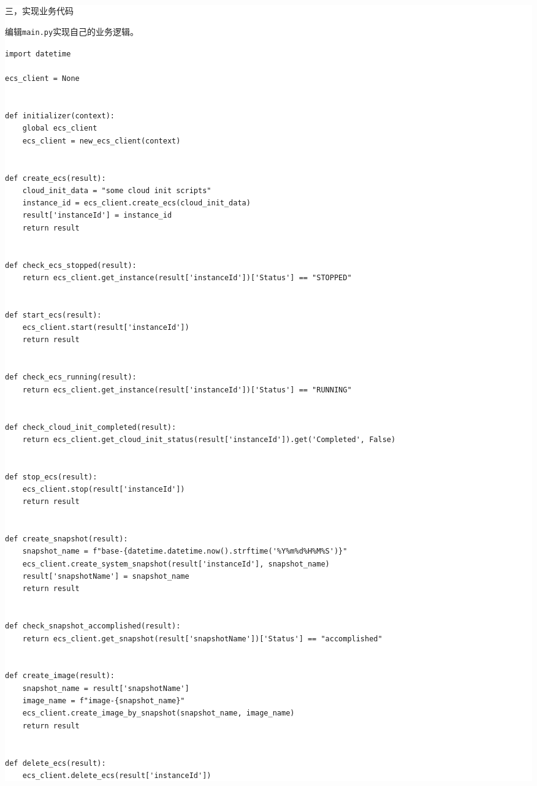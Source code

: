 
三，实现业务代码

编辑`main.py`实现自己的业务逻辑。

```
import datetime

ecs_client = None


def initializer(context):
    global ecs_client
    ecs_client = new_ecs_client(context)


def create_ecs(result):
    cloud_init_data = "some cloud init scripts"
    instance_id = ecs_client.create_ecs(cloud_init_data)
    result['instanceId'] = instance_id
    return result


def check_ecs_stopped(result):
    return ecs_client.get_instance(result['instanceId'])['Status'] == "STOPPED"


def start_ecs(result):
    ecs_client.start(result['instanceId'])
    return result


def check_ecs_running(result):
    return ecs_client.get_instance(result['instanceId'])['Status'] == "RUNNING"


def check_cloud_init_completed(result):
    return ecs_client.get_cloud_init_status(result['instanceId']).get('Completed', False)


def stop_ecs(result):
    ecs_client.stop(result['instanceId'])
    return result


def create_snapshot(result):
    snapshot_name = f"base-{datetime.datetime.now().strftime('%Y%m%d%H%M%S')}"
    ecs_client.create_system_snapshot(result['instanceId'], snapshot_name)
    result['snapshotName'] = snapshot_name
    return result


def check_snapshot_accomplished(result):
    return ecs_client.get_snapshot(result['snapshotName'])['Status'] == "accomplished"


def create_image(result):
    snapshot_name = result['snapshotName']
    image_name = f"image-{snapshot_name}"
    ecs_client.create_image_by_snapshot(snapshot_name, image_name)
    return result


def delete_ecs(result):
    ecs_client.delete_ecs(result['instanceId'])
```